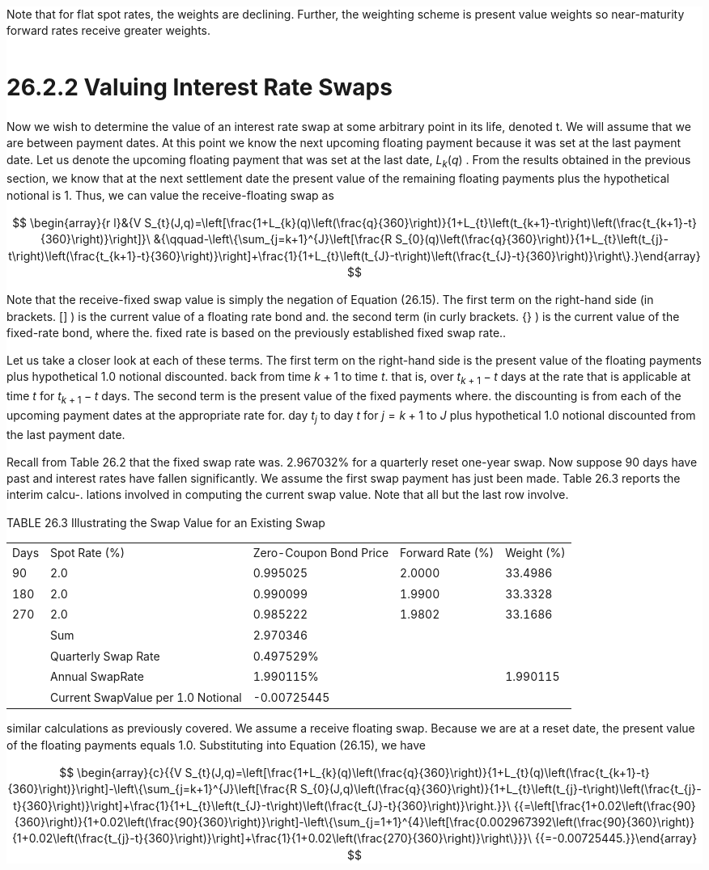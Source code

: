 Note that for flat spot rates, the weights are declining. Further, the weighting scheme is present value weights so near-maturity forward rates receive greater weights.

# 26.2.2 Valuing Interest Rate Swaps

Now we wish to determine the value of an interest rate swap at some arbitrary point in its life, denoted t. We will assume that we are between payment dates. At this point we know the next upcoming floating payment because it was set at the last payment date. Let us denote the upcoming floating payment that was set at the last date, $L_{k}(q)$ . From the results obtained in the previous section, we know that at the next settlement date the present value of the remaining floating payments plus the hypothetical notional is 1. Thus, we can value the receive-floating swap as

$$
\begin{array}{r l}&{V S_{t}(J,q)=\left[\frac{1+L_{k}(q)\left(\frac{q}{360}\right)}{1+L_{t}\left(t_{k+1}-t\right)\left(\frac{t_{k+1}-t}{360}\right)}\right]}\ &{\qquad-\left\{\sum_{j=k+1}^{J}\left[\frac{R S_{0}(q)\left(\frac{q}{360}\right)}{1+L_{t}\left(t_{j}-t\right)\left(\frac{t_{k+1}-t}{360}\right)}\right]+\frac{1}{1+L_{t}\left(t_{J}-t\right)\left(\frac{t_{J}-t}{360}\right)}\right\}.}\end{array}
$$

Note that the receive-fixed swap value is simply the negation of Equation (26.15). The first term on the right-hand side (in brackets. $[]$ ) is the current value of a floating rate bond and. the second term (in curly brackets. $\{\}$ ) is the current value of the fixed-rate bond, where the. fixed rate is based on the previously established fixed swap rate..

Let us take a closer look at each of these terms. The first term on the right-hand side is the present value of the floating payments plus hypothetical 1.0 notional discounted. back from time $k+1$ to time $t.$ that is, over $t_{k+1}-t$ days at the rate that is applicable at time $t$ for $t_{k+1}-t$ days. The second term is the present value of the fixed payments where. the discounting is from each of the upcoming payment dates at the appropriate rate for. day $t_{j}$ to day $t$ for $j=k+1$ to $J$ plus hypothetical 1.0 notional discounted from the last payment date.

Recall from Table 26.2 that the fixed swap rate was. $2.967032\%$ for a quarterly reset one-year swap. Now suppose 90 days have past and interest rates have fallen significantly. We assume the first swap payment has just been made. Table 26.3 reports the interim calcu-. lations involved in computing the current swap value. Note that all but the last row involve.

TABLE 26.3 Illustrating the Swap Value for an Existing Swap


<html><body><table><tr><td>Days</td><td>Spot Rate (%)</td><td>Zero-Coupon Bond Price</td><td>Forward Rate (%)</td><td>Weight (%)</td></tr><tr><td>90</td><td>2.0</td><td>0.995025</td><td>2.0000</td><td>33.4986</td></tr><tr><td>180</td><td>2.0</td><td>0.990099</td><td>1.9900</td><td>33.3328</td></tr><tr><td>270</td><td>2.0</td><td>0.985222</td><td>1.9802</td><td>33.1686</td></tr><tr><td></td><td>Sum</td><td>2.970346</td><td></td><td></td></tr><tr><td></td><td>Quarterly Swap Rate</td><td>0.497529%</td><td></td><td></td></tr><tr><td></td><td>Annual SwapRate</td><td>1.990115%</td><td></td><td>1.990115</td></tr><tr><td></td><td>Current SwapValue per 1.0 Notional</td><td>-0.00725445</td><td></td><td></td></tr></table></body></html>

similar calculations as previously covered. We assume a receive floating swap. Because we are at a reset date, the present value of the floating payments equals 1.0. Substituting into Equation (26.15), we have

$$
\begin{array}{c}{{V S_{t}(J,q)=\left[\frac{1+L_{k}(q)\left(\frac{q}{360}\right)}{1+L_{t}(q)\left(\frac{t_{k+1}-t}{360}\right)}\right]-\left\{\sum_{j=k+1}^{J}\left[\frac{R S_{0}(J,q)\left(\frac{q}{360}\right)}{1+L_{t}\left(t_{j}-t\right)\left(\frac{t_{j}-t}{360}\right)}\right]+\frac{1}{1+L_{t}\left(t_{J}-t\right)\left(\frac{t_{J}-t}{360}\right)}\right.}}\ {{=\left[\frac{1+0.02\left(\frac{90}{360}\right)}{1+0.02\left(\frac{90}{360}\right)}\right]-\left\{\sum_{j=1+1}^{4}\left[\frac{0.002967392\left(\frac{90}{360}\right)}{1+0.02\left(\frac{t_{j}-t}{360}\right)}\right]+\frac{1}{1+0.02\left(\frac{270}{360}\right)}\right\}}}\ {{=-0.00725445.}}\end{array}
$$
